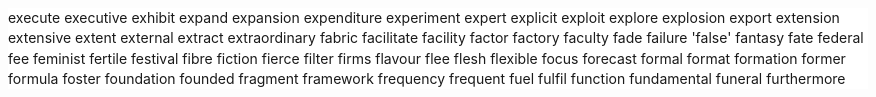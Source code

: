 execute
executive
exhibit
expand
expansion
expenditure
experiment
expert
explicit
exploit
explore
explosion
export
extension
extensive
extent
external
extract
extraordinary
fabric
facilitate
facility
factor
factory
faculty
fade
failure
'false'
fantasy
fate
federal
fee
feminist
fertile
festival
fibre
fiction
fierce
filter
firms
flavour
flee
flesh
flexible
focus
forecast
formal
format
formation
former
formula
foster
foundation
founded
fragment
framework
frequency
frequent
fuel
fulfil
function
fundamental
funeral
furthermore